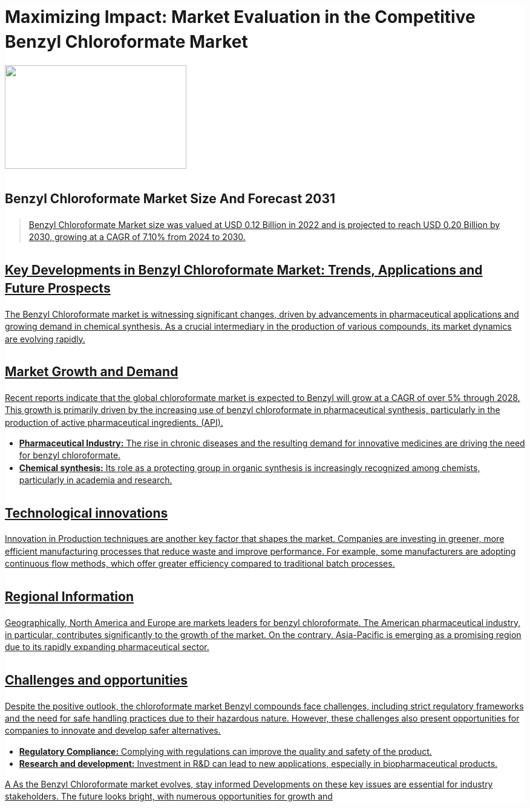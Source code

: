 <h1>Maximizing Impact: Market Evaluation in the Competitive Benzyl Chloroformate Market</h1><img src="https://ffe5etoiles.com/wp-content/uploads/2025/01/MST7-300x171.png" alt="" width="300" height="171" class="aligncenter size-medium wp-image-105565" /><h2>Benzyl Chloroformate Market Size And Forecast 2031</h2><blockquote><p><p><a href="https://www.verifiedmarketreports.com/download-sample/?rid=633324&utm_source=Github&utm_medium=351" target="_blank">Benzyl Chloroformate Market size was valued at USD 0.12 Billion in 2022 and is projected to reach USD 0.20 Billion by 2030, growing at a CAGR of 7.10% from 2024 to 2030.</strong></span></p></p></blockquote><h2>Key Developments in Benzyl Chloroformate Market: Trends, Applications and Future Prospects</h2><p>The Benzyl Chloroformate market is witnessing significant changes, driven by advancements in pharmaceutical applications and growing demand in chemical synthesis. As a crucial intermediary in the production of various compounds, its market dynamics are evolving rapidly.</p><h2>Market Growth and Demand</h2><p>Recent reports indicate that the global chloroformate market is expected to Benzyl will grow at a CAGR of over 5% through 2028. This growth is primarily driven by the increasing use of benzyl chloroformate in pharmaceutical synthesis, particularly in the production of active pharmaceutical ingredients. (API).</p><ul><li><strong>Pharmaceutical Industry:</strong> The rise in chronic diseases and the resulting demand for innovative medicines are driving the need for benzyl chloroformate.</li> <li ><strong>Chemical synthesis:</strong> Its role as a protecting group in organic synthesis is increasingly recognized among chemists, particularly in academia and research.</li></ul><h2 >Technological innovations</h2> <p>Innovation in Production techniques are another key factor that shapes the market. Companies are investing in greener, more efficient manufacturing processes that reduce waste and improve performance. For example, some manufacturers are adopting continuous flow methods, which offer greater efficiency compared to traditional batch processes.</p><h2>Regional Information</h2><p>Geographically, North America and Europe are markets leaders for benzyl chloroformate. The American pharmaceutical industry, in particular, contributes significantly to the growth of the market. On the contrary, Asia-Pacific is emerging as a promising region due to its rapidly expanding pharmaceutical sector.</p><h2>Challenges and opportunities</h2><p>Despite the positive outlook, the chloroformate market Benzyl compounds face challenges, including strict regulatory frameworks and the need for safe handling practices due to their hazardous nature. However, these challenges also present opportunities for companies to innovate and develop safer alternatives.</p><ul><li><strong>Regulatory Compliance:</strong> Complying with regulations can improve the quality and safety of the product.</li> <li><strong>Research and development:</strong> Investment in R&D can lead to new applications, especially in biopharmaceutical products.</li></ul><p>A As the Benzyl Chloroformate market evolves, stay informed Developments on these key issues are essential for industry stakeholders. The future looks bright, with numerous opportunities for growth and